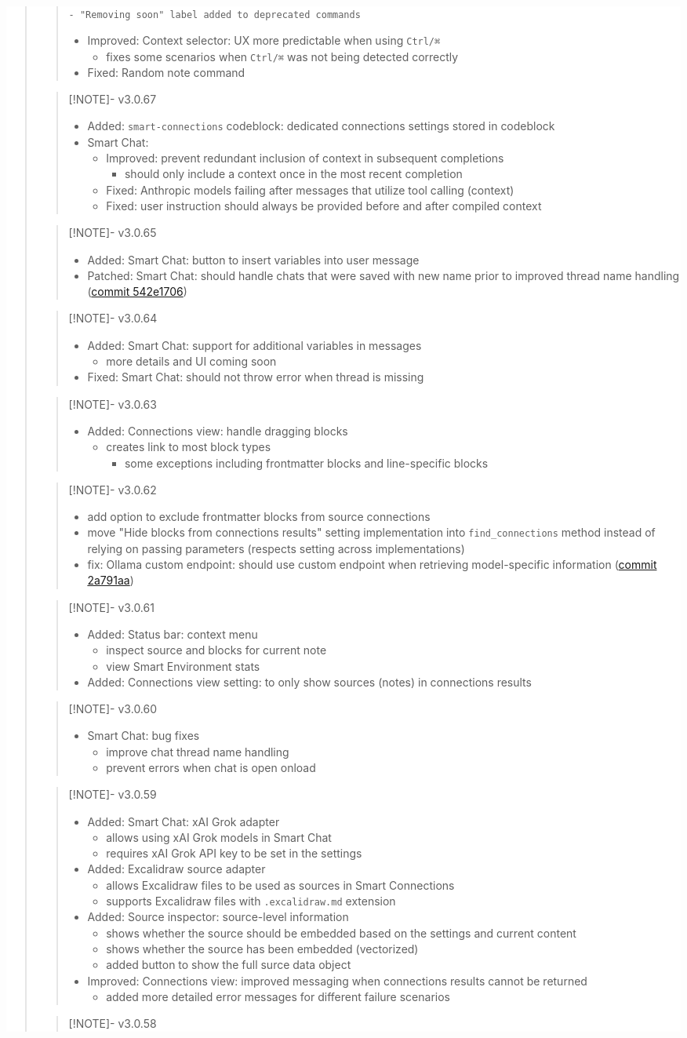 > > 	- "Removing soon" label added to deprecated commands
> > - Improved: Context selector: UX more predictable when using `Ctrl/⌘`
> > 	- fixes some scenarios when `Ctrl/⌘` was not being detected correctly
> > - Fixed: Random note command
> 
> > [!NOTE]- v3.0.67
> > - Added: `smart-connections` codeblock: dedicated connections settings stored in codeblock
> > - Smart Chat:
> > 	- Improved: prevent redundant inclusion of context in subsequent completions
> > 		- should only include a context once in the most recent completion
> > 	- Fixed: Anthropic models failing after messages that utilize tool calling (context)
> > 	- Fixed: user instruction should always be provided before and after compiled context
> 
> > [!NOTE]- v3.0.65
> > - Added: Smart Chat: button to insert variables into user message
> > - Patched: Smart Chat: should handle chats that were saved with new name prior to improved thread name handling ([commit 542e1706](https://github.com/brianpetro/smart-chat-obsidian/commit/542e17064f5e3ff0fce7d30583ba472e09bd0b43))
> 
> > [!NOTE]- v3.0.64
> > - Added: Smart Chat: support for additional variables in messages
> > 	- more details and UI coming soon
> > - Fixed: Smart Chat: should not throw error when thread is missing
> 
> > [!NOTE]- v3.0.63
> > - Added: Connections view: handle dragging blocks
> > 	- creates link to most block types
> > 		- some exceptions including frontmatter blocks and line-specific blocks
> 
> > [!NOTE]- v3.0.62
> > - add option to exclude frontmatter blocks from source connections
> > - move "Hide blocks from connections results" setting implementation into `find_connections` method instead of relying on passing parameters (respects setting across implementations)
> > - fix: Ollama custom endpoint: should use custom endpoint when retrieving model-specific information ([commit 2a791aa](https://github.com/brianpetro/jsbrains/commit/2a791aa0df9bb8e130ac6246f8a583624c276b8a))
> 
> > [!NOTE]- v3.0.61
> > - Added: Status bar: context menu
> > 	- inspect source and blocks for current note
> > 	- view Smart Environment stats
> > - Added: Connections view setting: to only show sources (notes) in connections results
> 
> > [!NOTE]- v3.0.60
> > - Smart Chat: bug fixes
> > 	- improve chat thread name handling
> > 	- prevent errors when chat is open onload
> 
> > [!NOTE]- v3.0.59
> > - Added: Smart Chat: xAI Grok adapter
> > 	- allows using xAI Grok models in Smart Chat
> > 	- requires xAI Grok API key to be set in the settings
> > - Added: Excalidraw source adapter
> > 	- allows Excalidraw files to be used as sources in Smart Connections
> > 	- supports Excalidraw files with `.excalidraw.md` extension
> > - Added: Source inspector: source-level information
> > 	- shows whether the source should be embedded based on the settings and current content
> > 	- shows whether the source has been embedded (vectorized)
> > 	- added button to show the full surce data object
> > - Improved: Connections view: improved messaging when connections results cannot be returned
> > 	- added more detailed error messages for different failure scenarios
> 
> > [!NOTE]- v3.0.58